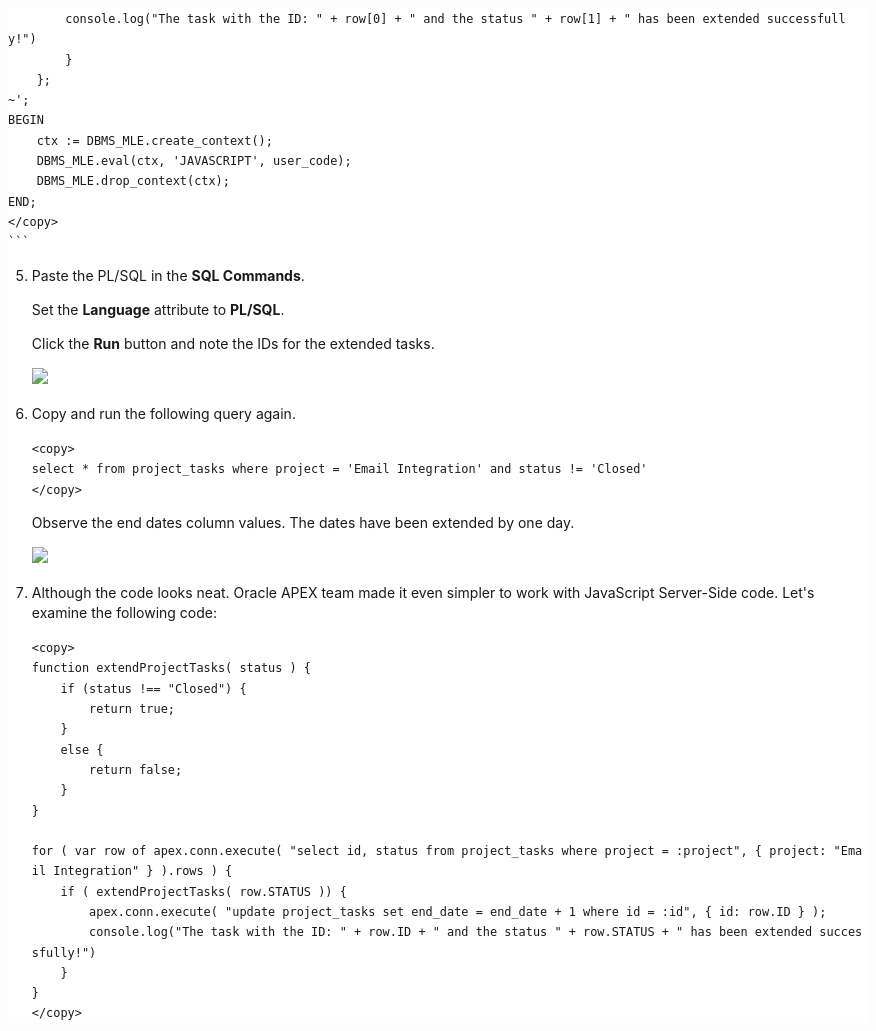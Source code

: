            console.log("The task with the ID: " + row[0] + " and the status " + row[1] + " has been extended successfully!")
            }      
        }; 
    ~';
    BEGIN
        ctx := DBMS_MLE.create_context();
        DBMS_MLE.eval(ctx, 'JAVASCRIPT', user_code);
        DBMS_MLE.drop_context(ctx);
    END;
    </copy>
    ```
5. Paste the PL/SQL in the **SQL Commands**.
   
   Set the **Language** attribute to **PL/SQL**.
   
   Click the **Run** button and note the IDs for the extended tasks.

    ![](images/2-sql_workshop_plsql.png " ")

6. Copy and run the following query again.
   
    ```
    <copy>
    select * from project_tasks where project = 'Email Integration' and status != 'Closed'
    </copy>
    ```
    Observe the end dates column values. The dates have been extended by one day.
    
    ![](images/3-query-table.png " ")

7. Although the code looks neat. Oracle APEX team made it even simpler to work with JavaScript Server-Side code. Let's examine the following code:

    ```
    <copy>
    function extendProjectTasks( status ) {
        if (status !== "Closed") {
            return true;
        }
        else {
            return false;
        }
    }

    for ( var row of apex.conn.execute( "select id, status from project_tasks where project = :project", { project: "Email Integration" } ).rows ) {
        if ( extendProjectTasks( row.STATUS )) {
            apex.conn.execute( "update project_tasks set end_date = end_date + 1 where id = :id", { id: row.ID } );
            console.log("The task with the ID: " + row.ID + " and the status " + row.STATUS + " has been extended successfully!")
        }
    }
    </copy>
    ```
